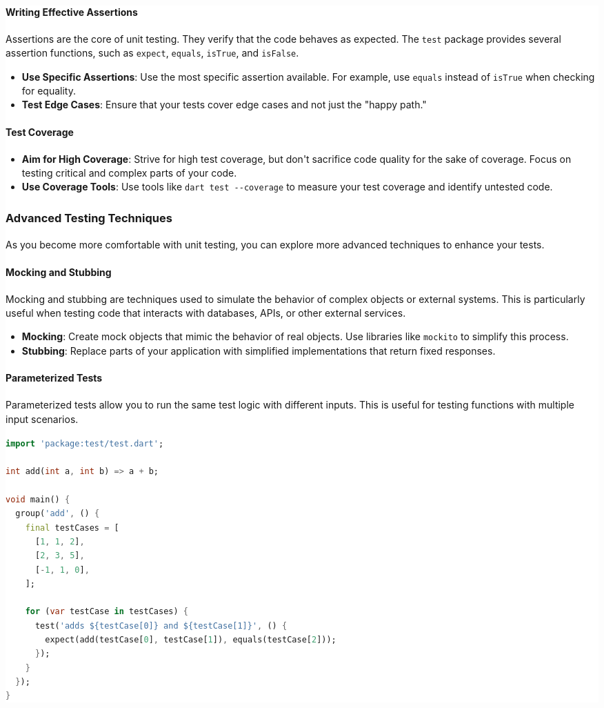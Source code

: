 #### Writing Effective Assertions

Assertions are the core of unit testing. They verify that the code behaves as expected. The `test` package provides several assertion functions, such as `expect`, `equals`, `isTrue`, and `isFalse`.

- **Use Specific Assertions**: Use the most specific assertion available. For example, use `equals` instead of `isTrue` when checking for equality.
- **Test Edge Cases**: Ensure that your tests cover edge cases and not just the "happy path."

#### Test Coverage

- **Aim for High Coverage**: Strive for high test coverage, but don't sacrifice code quality for the sake of coverage. Focus on testing critical and complex parts of your code.
- **Use Coverage Tools**: Use tools like `dart test --coverage` to measure your test coverage and identify untested code.

### Advanced Testing Techniques

As you become more comfortable with unit testing, you can explore more advanced techniques to enhance your tests.

#### Mocking and Stubbing

Mocking and stubbing are techniques used to simulate the behavior of complex objects or external systems. This is particularly useful when testing code that interacts with databases, APIs, or other external services.

- **Mocking**: Create mock objects that mimic the behavior of real objects. Use libraries like `mockito` to simplify this process.
- **Stubbing**: Replace parts of your application with simplified implementations that return fixed responses.

#### Parameterized Tests

Parameterized tests allow you to run the same test logic with different inputs. This is useful for testing functions with multiple input scenarios.

```dart
import 'package:test/test.dart';

int add(int a, int b) => a + b;

void main() {
  group('add', () {
    final testCases = [
      [1, 1, 2],
      [2, 3, 5],
      [-1, 1, 0],
    ];

    for (var testCase in testCases) {
      test('adds ${testCase[0]} and ${testCase[1]}', () {
        expect(add(testCase[0], testCase[1]), equals(testCase[2]));
      });
    }
  });
}
```

